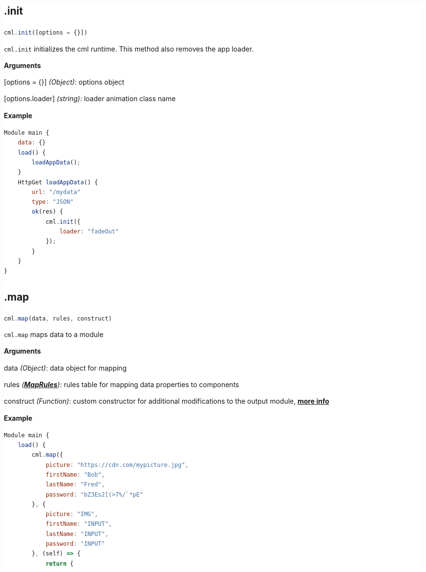 ## .init

``` javascript
cml.init([options = {}])
```

`cml.init` initializes the cml runtime.
This method also removes the app loader.

**Arguments**

[options = {}] _(Object)_: options object

[options.loader] _(string)_: loader animation class name

**Example**

``` javascript
Module main {
    data: {}
    load() {
        loadAppData();
    }
    HttpGet loadAppData() {
        url: "/mydata"
        type: "JSON"
        ok(res) {
            cml.init({
                loader: "fadeOut"
            });
        }
    }
}
```

## .map

``` javascript
cml.map(data, rules, construct)
```

`cml.map` maps data to a module

**Arguments**

data _(Object)_: data object for mapping

rules *(__[MapRules](https://github.com/nocturnio/component-markup-language/blob/master/doc/runtime/map.md)__)*: rules table for mapping data properties to components

construct _(Function)_: custom constructor for additional modifications to the output module, __[more info](https://github.com/nocturnio/component-markup-language/blob/master/doc/runtime/map.md)__

**Example**

``` javascript
Module main {
    load() {
        cml.map({
            picture: "https://cdn.com/mypicture.jpg",
            firstName: "Bob",
            lastName: "Fred",
            password: "bZ3Es2[(>7%/`*pE"
        }, {
            picture: "IMG",
            firstName: "INPUT",
            lastName: "INPUT",
            password: "INPUT"
        }, (self) => {
            return {
```